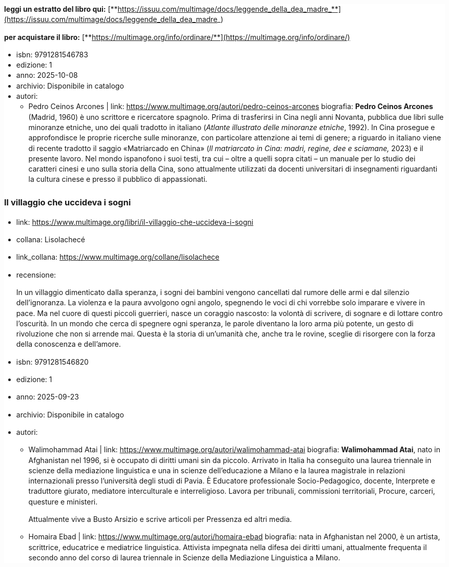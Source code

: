   **leggi un estratto del libro qui:** [**https://issuu.com/multimage/docs/leggende_della_dea_madre_**](https://issuu.com/multimage/docs/leggende_della_dea_madre_)

  **per acquistare il libro:** [**https://multimage.org/info/ordinare/**](https://multimage.org/info/ordinare/)

- isbn: 9791281546783
- edizione: 1
- anno: 2025-10-08
- archivio: Disponibile in catalogo
- autori:
  - Pedro Ceinos Arcones | link: https://www.multimage.org/autori/pedro-ceinos-arcones
    biografia:
      **Pedro Ceinos Arcones** (Madrid, 1960) è uno scrittore e ricercatore spagnolo. Prima di trasferirsi in Cina negli anni Novanta, pubblica due libri sulle minoranze etniche, uno dei quali tradotto in italiano (*Atlante illustrato delle minoranze etniche*, 1992). In Cina prosegue e approfondisce le proprie ricerche sulle minoranze, con particolare attenzione ai temi di genere; a riguardo in italiano viene di recente tradotto il saggio «Matriarcado en China» (*Il matriarcato in Cina: madri, regine, dee e sciamane,* 2023) e il presente lavoro. Nel mondo ispanofono i suoi testi, tra cui – oltre a quelli sopra citati – un manuale per lo studio dei caratteri cinesi e uno sulla storia della Cina, sono attualmente utilizzati da docenti universitari di insegnamenti riguardanti la cultura cinese e presso il pubblico di appassionati.

### Il villaggio che uccideva i sogni
- link: https://www.multimage.org/libri/il-villaggio-che-uccideva-i-sogni
- collana: Lisolachecé
- link_collana: https://www.multimage.org/collane/lisolachece
- recensione:

  In un villaggio dimenticato dalla speranza, i sogni dei bambini vengono cancellati dal rumore delle armi e dal silenzio dell’ignoranza. La violenza e la paura avvolgono ogni angolo, spegnendo le voci di chi vorrebbe solo imparare e vivere in pace.
  Ma nel cuore di questi piccoli guerrieri, nasce un coraggio nascosto: la volontà di scrivere, di sognare e di lottare contro l’oscurità. In un mondo che cerca di spegnere ogni speranza, le parole diventano la loro arma più potente, un gesto di rivoluzione che non si arrende mai.
  Questa è la storia di un’umanità che, anche tra le rovine, sceglie di risorgere con la forza della conoscenza e dell’amore.

- isbn: 9791281546820
- edizione: 1
- anno: 2025-09-23
- archivio: Disponibile in catalogo
- autori:
  - Walimohammad Atai | link: https://www.multimage.org/autori/walimohammad-atai
    biografia:
      **Walimohammad Atai**, nato in Afghanistan nel 1996, si è occupato di diritti umani sin da piccolo. Arrivato in Italia ha conseguito una laurea triennale in scienze della mediazione linguistica e una in scienze dell’educazione a Milano e la laurea magistrale in relazioni internazionali presso l’università degli studi di Pavia.  È Educatore professionale Socio-Pedagogico, docente, Interprete e traduttore giurato, mediatore interculturale e interreligioso. Lavora per tribunali, commissioni territoriali, Procure,  carceri, questure e ministeri.

      Attualmente vive a Busto Arsizio e scrive articoli per Pressenza ed altri media.
  - Homaira Ebad | link: https://www.multimage.org/autori/homaira-ebad
    biografia:
      nata in Afghanistan nel 2000, è un artista, scrittrice, educatrice e mediatrice linguistica. Attivista impegnata nella difesa dei diritti umani, attualmente frequenta il secondo anno del corso di laurea triennale in Scienze della Mediazione Linguistica a Milano.
